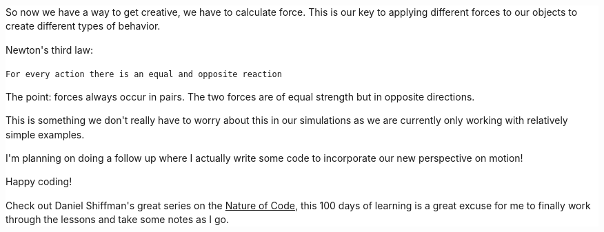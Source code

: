 So now we have a way to get creative, we have to calculate force. This is our key to applying different forces to our objects to create different types of behavior.

Newton's third law:

`For every action there is an equal and opposite reaction`

The point: forces always occur in pairs. The two forces are of equal strength but in opposite directions.

This is something we don't really have to worry about this in our simulations as we are currently only working with relatively simple examples.

I'm planning on doing a follow up where I actually write some code to incorporate our new perspective on motion!

Happy coding!

Check out Daniel Shiffman's great series on the [Nature of Code](http://natureofcode.com/book/introduction/), this 100 days of learning is a great excuse for me to finally work through the lessons and take some notes as I go.
